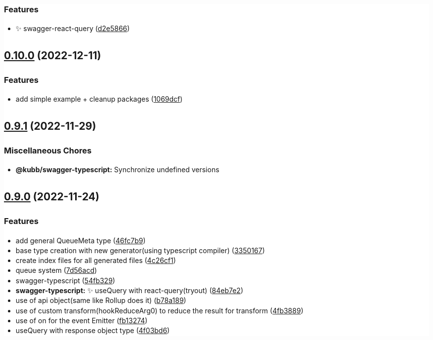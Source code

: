 
### Features

* ✨ swagger-react-query ([d2e5866](https://github.com/stijnvanhulle/kubb/commit/d2e58668dd85b24ae99944754e64a153155b03b4))

## [0.10.0](https://github.com/stijnvanhulle/kubb/compare/@kubb/swagger-typescript-v0.9.1...@kubb/swagger-typescript-v0.10.0) (2022-12-11)


### Features

* add simple example + cleanup packages ([1069dcf](https://github.com/stijnvanhulle/kubb/commit/1069dcff473f151696dbf533ec07624ec4fd5d20))

## [0.9.1](https://github.com/stijnvanhulle/kubb/compare/@kubb/swagger-typescript-v0.9.0...@kubb/swagger-typescript-v0.9.1) (2022-11-29)


### Miscellaneous Chores

* **@kubb/swagger-typescript:** Synchronize undefined versions

## [0.9.0](https://github.com/stijnvanhulle/kubb/compare/@kubb/swagger-typescript-v0.8.0...@kubb/swagger-typescript-v0.9.0) (2022-11-24)


### Features

* add general QueueMeta type ([46fc7b9](https://github.com/stijnvanhulle/kubb/commit/46fc7b9ee413e35e7de6cb1f70a9d0627a06848a))
* base type creation with new generator(using typescript compiler) ([3350167](https://github.com/stijnvanhulle/kubb/commit/3350167d6e6ec1a6acf0254534397d3e69a1b75a))
* create index files for all generated files ([4c26cf1](https://github.com/stijnvanhulle/kubb/commit/4c26cf13d9985ca546bdabc5a9e699bd3c9bed3f))
* queue system ([7d56acd](https://github.com/stijnvanhulle/kubb/commit/7d56acdfaca448d32df88613f8665f31c317ddd1))
* swagger-typescript ([54fb329](https://github.com/stijnvanhulle/kubb/commit/54fb32936f4d06beb03eedc576820452497db25b))
* **swagger-typescript:** ✨ useQuery with react-query(tryout) ([84eb7e2](https://github.com/stijnvanhulle/kubb/commit/84eb7e2a7b7158b8eb7a950ef99b9c356cc8fd8a))
* use of api object(same like Rollup does it) ([b78a189](https://github.com/stijnvanhulle/kubb/commit/b78a189a9d92aa206873884fbee4a11691d56884))
* use of custom transform(hookReduceArg0) to reduce the result for transform ([4fb3889](https://github.com/stijnvanhulle/kubb/commit/4fb388959326f4caa93dd70ff11ea3afd39d24c9))
* use of on for the event Emitter ([fb13274](https://github.com/stijnvanhulle/kubb/commit/fb13274889b5ddfad3919747f526c23d7ab14745))
* useQuery with response object type ([4f03bd6](https://github.com/stijnvanhulle/kubb/commit/4f03bd69a1f683610bd1df247dbc420c43debd09))
